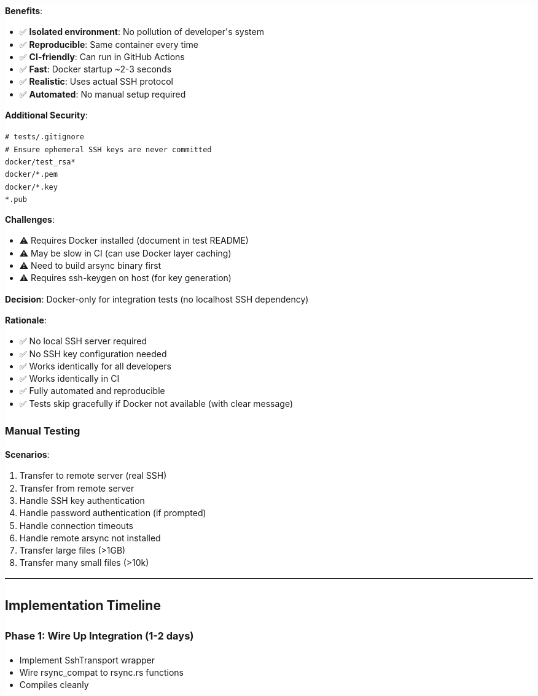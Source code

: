 **Benefits**:
- ✅ **Isolated environment**: No pollution of developer's system
- ✅ **Reproducible**: Same container every time
- ✅ **CI-friendly**: Can run in GitHub Actions
- ✅ **Fast**: Docker startup ~2-3 seconds
- ✅ **Realistic**: Uses actual SSH protocol
- ✅ **Automated**: No manual setup required

**Additional Security**:
```gitignore
# tests/.gitignore
# Ensure ephemeral SSH keys are never committed
docker/test_rsa*
docker/*.pem
docker/*.key
*.pub
```

**Challenges**:
- ⚠️ Requires Docker installed (document in test README)
- ⚠️ May be slow in CI (can use Docker layer caching)
- ⚠️ Need to build arsync binary first
- ⚠️ Requires ssh-keygen on host (for key generation)

**Decision**: Docker-only for integration tests (no localhost SSH dependency)

**Rationale**:
- ✅ No local SSH server required
- ✅ No SSH key configuration needed
- ✅ Works identically for all developers
- ✅ Works identically in CI
- ✅ Fully automated and reproducible
- ✅ Tests skip gracefully if Docker not available (with clear message)

### Manual Testing

**Scenarios**:
1. Transfer to remote server (real SSH)
2. Transfer from remote server
3. Handle SSH key authentication
4. Handle password authentication (if prompted)
5. Handle connection timeouts
6. Handle remote arsync not installed
7. Transfer large files (>1GB)
8. Transfer many small files (>10k)

---

## Implementation Timeline

### Phase 1: Wire Up Integration (1-2 days)
- Implement SshTransport wrapper
- Wire rsync_compat to rsync.rs functions
- Compiles cleanly
